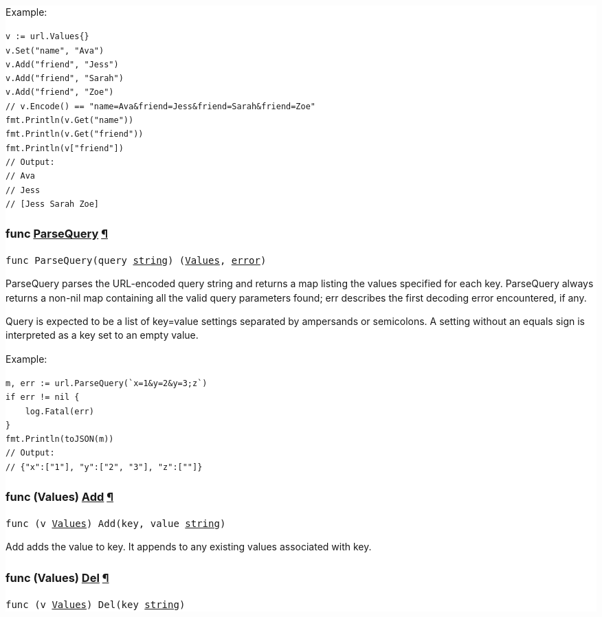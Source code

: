 <a id="exampleValues"></a>
Example:

    v := url.Values{}
    v.Set("name", "Ava")
    v.Add("friend", "Jess")
    v.Add("friend", "Sarah")
    v.Add("friend", "Zoe")
    // v.Encode() == "name=Ava&friend=Jess&friend=Sarah&friend=Zoe"
    fmt.Println(v.Get("name"))
    fmt.Println(v.Get("friend"))
    fmt.Println(v["friend"])
    // Output:
    // Ava
    // Jess
    // [Jess Sarah Zoe]

<h3 id="ParseQuery">func <a href="//github.com/golang/go/blob/2ea7d3461bb41d0ae12b56ee52d43314bcdb97f9/src/net/url/url.go#L803">ParseQuery</a>
    <a href="#ParseQuery">¶</a></h3>
<pre>func ParseQuery(query <a href="/builtin/#string">string</a>) (<a href="#Values">Values</a>, <a href="/builtin/#error">error</a>)</pre>

ParseQuery parses the URL-encoded query string and returns a map listing the
values specified for each key. ParseQuery always returns a non-nil map
containing all the valid query parameters found; err describes the first
decoding error encountered, if any.

Query is expected to be a list of key=value settings separated by ampersands or
semicolons. A setting without an equals sign is interpreted as a key set to an
empty value.

<a id="exampleParseQuery"></a>
Example:

    m, err := url.ParseQuery(`x=1&y=2&y=3;z`)
    if err != nil {
        log.Fatal(err)
    }
    fmt.Println(toJSON(m))
    // Output:
    // {"x":["1"], "y":["2", "3"], "z":[""]}

<h3 id="Values.Add">func (Values) <a href="//github.com/golang/go/blob/2ea7d3461bb41d0ae12b56ee52d43314bcdb97f9/src/net/url/url.go#L785">Add</a>
    <a href="#Values.Add">¶</a></h3>
<pre>func (v <a href="#Values">Values</a>) Add(key, value <a href="/builtin/#string">string</a>)</pre>

Add adds the value to key. It appends to any existing values associated with
key.

<h3 id="Values.Del">func (Values) <a href="//github.com/golang/go/blob/2ea7d3461bb41d0ae12b56ee52d43314bcdb97f9/src/net/url/url.go#L790">Del</a>
    <a href="#Values.Del">¶</a></h3>
<pre>func (v <a href="#Values">Values</a>) Del(key <a href="/builtin/#string">string</a>)</pre>
